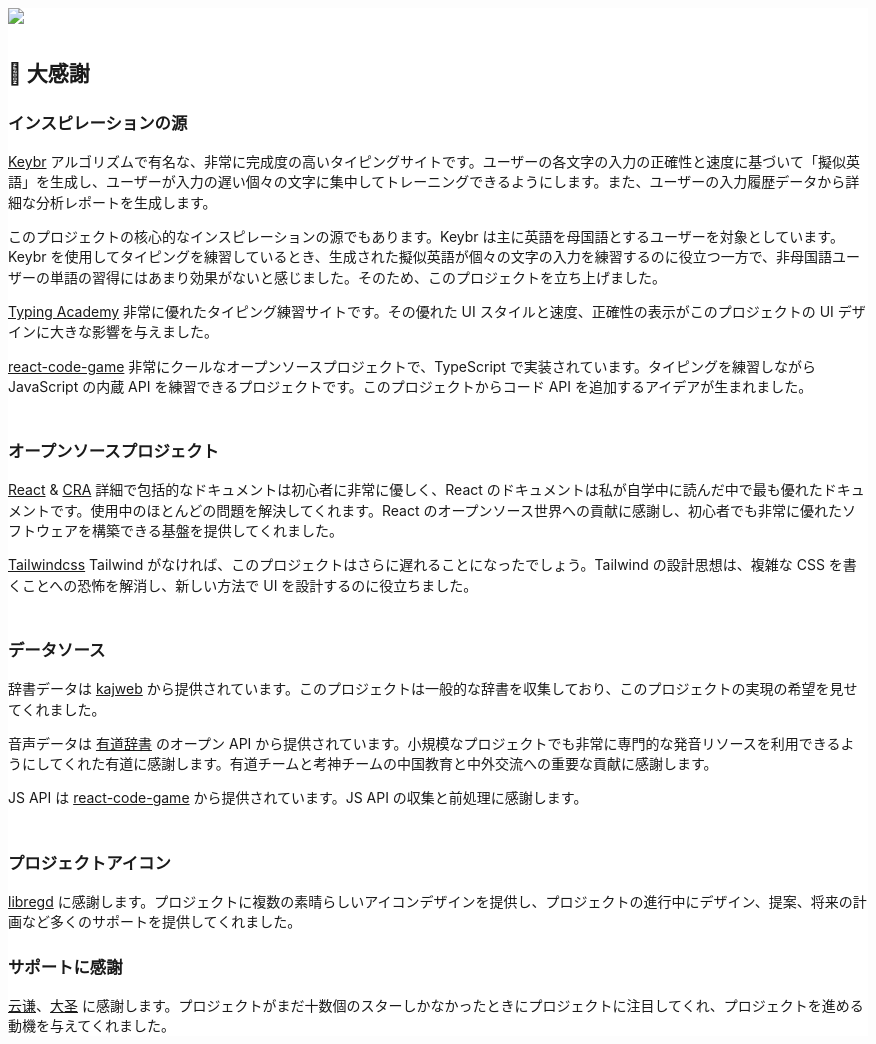 <a href="https://github.com/Realkai42/qwerty-learner/graphs/contributors">
  <img src="https://contrib.rocks/image?repo=Realkai42/qwerty-learner" />
</a>

## 🎁 大感謝

### インスピレーションの源

[Keybr](https://www.keybr.com/)
アルゴリズムで有名な、非常に完成度の高いタイピングサイトです。ユーザーの各文字の入力の正確性と速度に基づいて「擬似英語」を生成し、ユーザーが入力の遅い個々の文字に集中してトレーニングできるようにします。また、ユーザーの入力履歴データから詳細な分析レポートを生成します。

このプロジェクトの核心的なインスピレーションの源でもあります。Keybr は主に英語を母国語とするユーザーを対象としています。Keybr を使用してタイピングを練習しているとき、生成された擬似英語が個々の文字の入力を練習するのに役立つ一方で、非母国語ユーザーの単語の習得にはあまり効果がないと感じました。そのため、このプロジェクトを立ち上げました。

[Typing Academy](https://www.typing.academy)
非常に優れたタイピング練習サイトです。その優れた UI スタイルと速度、正確性の表示がこのプロジェクトの UI デザインに大きな影響を与えました。

[react-code-game](https://github.com/webzhd/react-code-game)
非常にクールなオープンソースプロジェクトで、TypeScript で実装されています。タイピングを練習しながら JavaScript の内蔵 API を練習できるプロジェクトです。このプロジェクトからコード API を追加するアイデアが生まれました。
<br/><br/>

### オープンソースプロジェクト

[React](https://github.com/facebook/react) & [CRA](https://github.com/facebook/create-react-app)
詳細で包括的なドキュメントは初心者に非常に優しく、React のドキュメントは私が自学中に読んだ中で最も優れたドキュメントです。使用中のほとんどの問題を解決してくれます。React のオープンソース世界への貢献に感謝し、初心者でも非常に優れたソフトウェアを構築できる基盤を提供してくれました。

[Tailwindcss](https://tailwindcss.com/docs)
Tailwind がなければ、このプロジェクトはさらに遅れることになったでしょう。Tailwind の設計思想は、複雑な CSS を書くことへの恐怖を解消し、新しい方法で UI を設計するのに役立ちました。
<br/><br/>

### データソース

辞書データは [kajweb](https://github.com/kajweb/dict) から提供されています。このプロジェクトは一般的な辞書を収集しており、このプロジェクトの実現の希望を見せてくれました。

音声データは [有道辞書](https://www.youdao.com/) のオープン API から提供されています。小規模なプロジェクトでも非常に専門的な発音リソースを利用できるようにしてくれた有道に感謝します。有道チームと考神チームの中国教育と中外交流への重要な貢献に感謝します。

JS API は [react-code-game](https://github.com/webzhd/react-code-game) から提供されています。JS API の収集と前処理に感謝します。
<br/><br/>

### プロジェクトアイコン

[libregd](https://github.com/libregd) に感謝します。プロジェクトに複数の素晴らしいアイコンデザインを提供し、プロジェクトの進行中にデザイン、提案、将来の計画など多くのサポートを提供してくれました。

### サポートに感謝

[云谦](https://github.com/sorrycc)、[大圣](https://github.com/shengxinjing) に感謝します。プロジェクトがまだ十数個のスターしかなかったときにプロジェクトに注目してくれ、プロジェクトを進める動機を与えてくれました。
